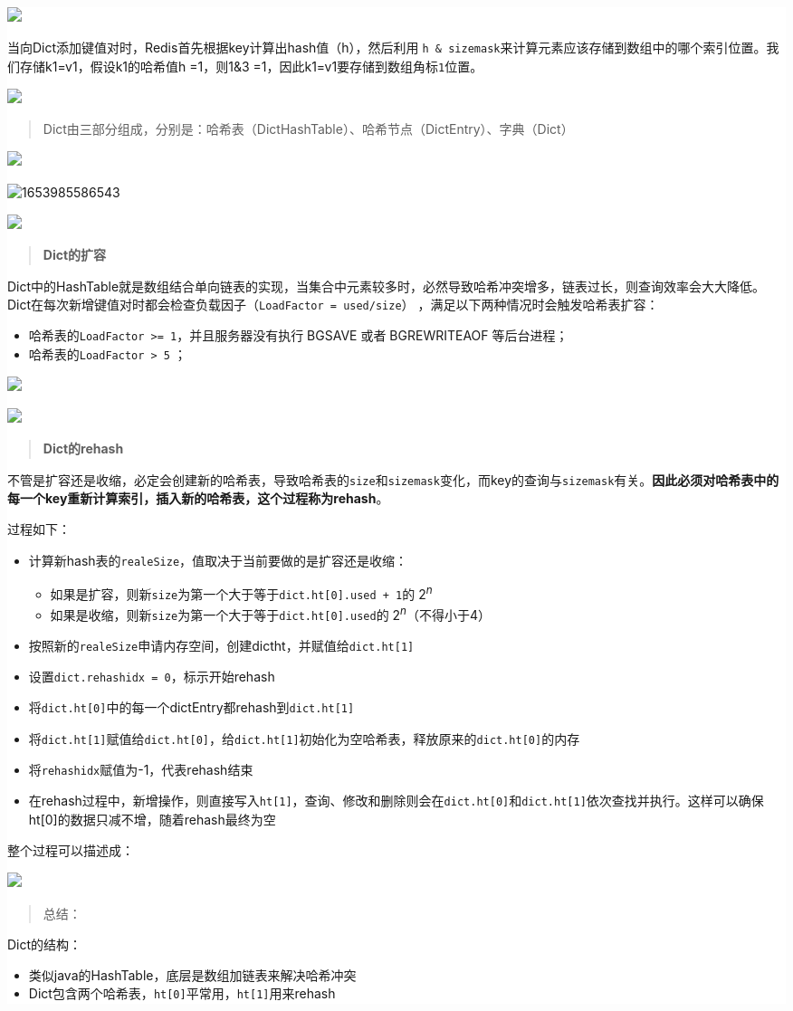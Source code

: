 ![](https://cyan-images.oss-cn-shanghai.aliyuncs.com/images/04-redis-20230512-186.png)

当向Dict添加键值对时，Redis首先根据key计算出hash值（h），然后利用 `h & sizemask`来计算元素应该存储到数组中的哪个索引位置。我们存储k1=v1，假设k1的哈希值h =1，则1&3 =1，因此k1=v1要存储到数组角标`1`位置。

![](https://cyan-images.oss-cn-shanghai.aliyuncs.com/images/04-redis-20230512-187.png)

> Dict由三部分组成，分别是：哈希表（DictHashTable）、哈希节点（DictEntry）、字典（Dict）

![](https://cyan-images.oss-cn-shanghai.aliyuncs.com/images/04-redis-20230512-188.png)

![1653985586543](E:/work/job/尚硅谷资源/Redis-笔记资料/04-原理篇/讲义/原理篇.assets/1653985586543.png)

![](https://cyan-images.oss-cn-shanghai.aliyuncs.com/images/04-redis-20230512-189.png)

> **Dict的扩容**

Dict中的HashTable就是数组结合单向链表的实现，当集合中元素较多时，必然导致哈希冲突增多，链表过长，则查询效率会大大降低。
Dict在每次新增键值对时都会检查负载因子（`LoadFactor = used/size`） ，满足以下两种情况时会触发哈希表扩容：

* 哈希表的`LoadFactor >= 1`，并且服务器没有执行 BGSAVE 或者 BGREWRITEAOF 等后台进程；
* 哈希表的`LoadFactor > 5` ；

![](https://cyan-images.oss-cn-shanghai.aliyuncs.com/images/04-redis-20230512-190.png)

![](https://cyan-images.oss-cn-shanghai.aliyuncs.com/images/04-redis-20230512-191.png)

> **Dict的rehash**

不管是扩容还是收缩，必定会创建新的哈希表，导致哈希表的`size`和`sizemask`变化，而key的查询与`sizemask`有关。**因此必须对哈希表中的每一个key重新计算索引，插入新的哈希表，这个过程称为rehash**。

过程如下：

* 计算新hash表的`realeSize`，值取决于当前要做的是扩容还是收缩：
  * 如果是扩容，则新`size`为第一个大于等于`dict.ht[0].used + 1`的 $2^n$
  * 如果是收缩，则新`size`为第一个大于等于`dict.ht[0].used`的 $2^n$（不得小于4）

* 按照新的`realeSize`申请内存空间，创建dictht，并赋值给`dict.ht[1]`
* 设置`dict.rehashidx = 0`，标示开始rehash
* 将`dict.ht[0]`中的每一个dictEntry都rehash到`dict.ht[1]`
* 将`dict.ht[1]`赋值给`dict.ht[0]`，给`dict.ht[1]`初始化为空哈希表，释放原来的`dict.ht[0]`的内存
* 将`rehashidx`赋值为-1，代表rehash结束
* 在rehash过程中，新增操作，则直接写入`ht[1]`，查询、修改和删除则会在`dict.ht[0]`和`dict.ht[1]`依次查找并执行。这样可以确保ht[0]的数据只减不增，随着rehash最终为空

整个过程可以描述成：

![](https://cyan-images.oss-cn-shanghai.aliyuncs.com/images/04-redis-20230512-192.png)

> 总结：

Dict的结构：

* 类似java的HashTable，底层是数组加链表来解决哈希冲突
* Dict包含两个哈希表，`ht[0]`平常用，`ht[1]`用来rehash
